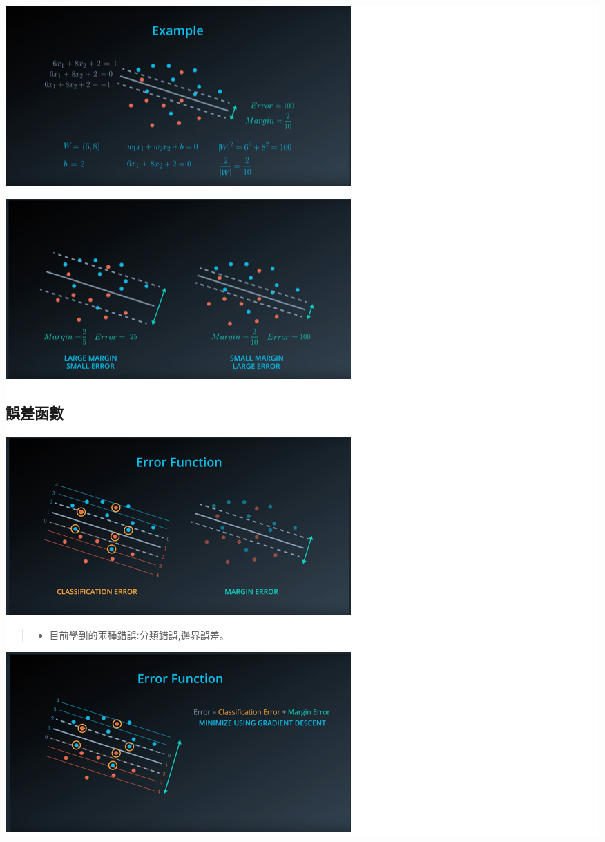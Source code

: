 ![140](https://github.com/htaiwan/note-Udacity-machine-learning/blob/master/Assets/140.png)

![141](https://github.com/htaiwan/note-Udacity-machine-learning/blob/master/Assets/141.png)

<h2 id="7">誤差函數</h2>

![142](https://github.com/htaiwan/note-Udacity-machine-learning/blob/master/Assets/142.png)

> - 目前學到的兩種錯誤:分類錯誤,邊界誤差。

![143](https://github.com/htaiwan/note-Udacity-machine-learning/blob/master/Assets/143.png)
